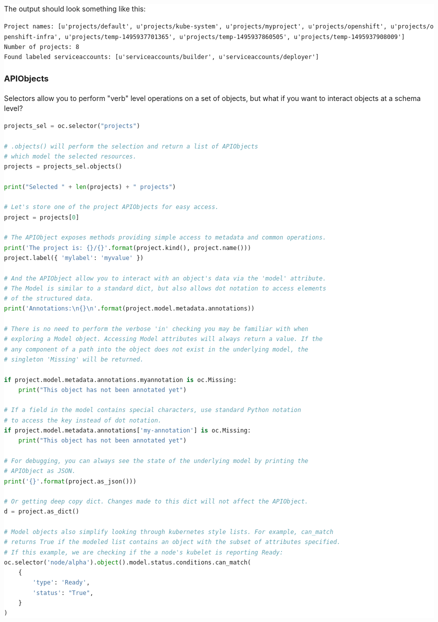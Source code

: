 The output should look something like this:

```
Project names: [u'projects/default', u'projects/kube-system', u'projects/myproject', u'projects/openshift', u'projects/openshift-infra', u'projects/temp-1495937701365', u'projects/temp-1495937860505', u'projects/temp-1495937908009']
Number of projects: 8
Found labeled serviceaccounts: [u'serviceaccounts/builder', u'serviceaccounts/deployer']
```

### APIObjects

Selectors allow you to perform "verb" level operations on a set of objects, but
what if you want to interact objects at a schema level?

```python
projects_sel = oc.selector("projects")

# .objects() will perform the selection and return a list of APIObjects
# which model the selected resources.
projects = projects_sel.objects()

print("Selected " + len(projects) + " projects")

# Let's store one of the project APIObjects for easy access.
project = projects[0]

# The APIObject exposes methods providing simple access to metadata and common operations.
print('The project is: {}/{}'.format(project.kind(), project.name()))
project.label({ 'mylabel': 'myvalue' })

# And the APIObject allow you to interact with an object's data via the 'model' attribute.
# The Model is similar to a standard dict, but also allows dot notation to access elements
# of the structured data.
print('Annotations:\n{}\n'.format(project.model.metadata.annotations))

# There is no need to perform the verbose 'in' checking you may be familiar with when
# exploring a Model object. Accessing Model attributes will always return a value. If the
# any component of a path into the object does not exist in the underlying model, the
# singleton 'Missing' will be returned.

if project.model.metadata.annotations.myannotation is oc.Missing:
    print("This object has not been annotated yet")

# If a field in the model contains special characters, use standard Python notation
# to access the key instead of dot notation.
if project.model.metadata.annotations['my-annotation'] is oc.Missing:
    print("This object has not been annotated yet")

# For debugging, you can always see the state of the underlying model by printing the
# APIObject as JSON.
print('{}'.format(project.as_json()))

# Or getting deep copy dict. Changes made to this dict will not affect the APIObject.
d = project.as_dict()

# Model objects also simplify looking through kubernetes style lists. For example, can_match
# returns True if the modeled list contains an object with the subset of attributes specified.
# If this example, we are checking if the a node's kubelet is reporting Ready:
oc.selector('node/alpha').object().model.status.conditions.can_match(
    {
        'type': 'Ready',
        'status': "True",
    }
)
```